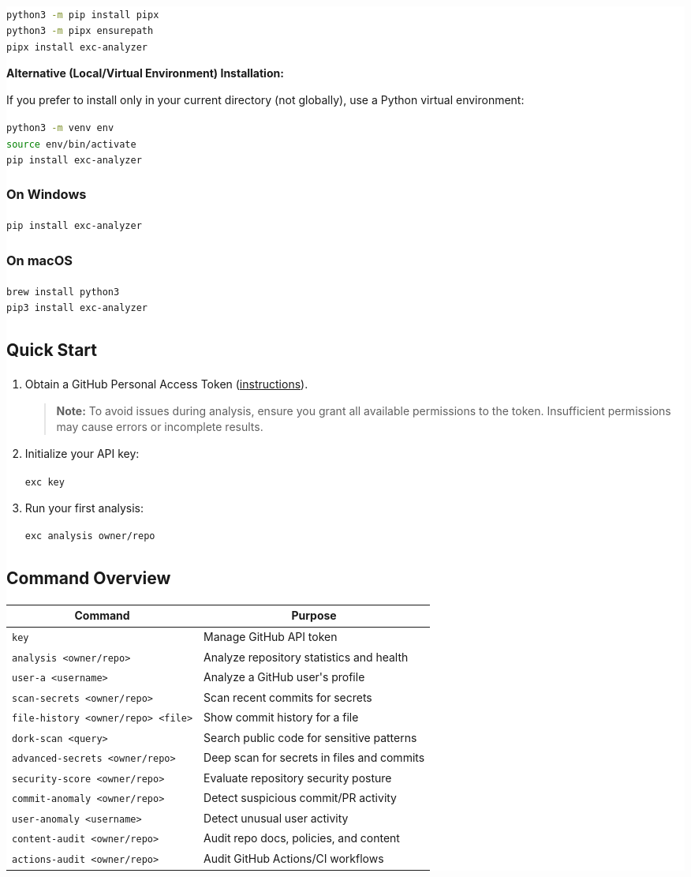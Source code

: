 ```sh
python3 -m pip install pipx
python3 -m pipx ensurepath
pipx install exc-analyzer
```

**Alternative (Local/Virtual Environment) Installation:**

If you prefer to install only in your current directory (not globally), use a Python virtual environment:

```sh
python3 -m venv env
source env/bin/activate
pip install exc-analyzer
```

### On Windows
```sh
pip install exc-analyzer
```

### On macOS
```sh
brew install python3
pip3 install exc-analyzer
```

## Quick Start
1. Obtain a GitHub Personal Access Token ([instructions](https://github.com/settings/tokens)).
   > **Note:** To avoid issues during analysis, ensure you grant all available permissions to the token. Insufficient permissions may cause errors or incomplete results.
2. Initialize your API key:
   ```sh
   exc key
   ```
3. Run your first analysis:
   ```sh
   exc analysis owner/repo
   ```


## Command Overview
| Command                        | Purpose                                      |
|------------------------------- |----------------------------------------------|
| `key`                          | Manage GitHub API token                      |
| `analysis <owner/repo>`        | Analyze repository statistics and health      |
| `user-a <username>`            | Analyze a GitHub user's profile              |
| `scan-secrets <owner/repo>`    | Scan recent commits for secrets              |
| `file-history <owner/repo> <file>` | Show commit history for a file           |
| `dork-scan <query>`            | Search public code for sensitive patterns     |
| `advanced-secrets <owner/repo>`| Deep scan for secrets in files and commits    |
| `security-score <owner/repo>`  | Evaluate repository security posture         |
| `commit-anomaly <owner/repo>`  | Detect suspicious commit/PR activity         |
| `user-anomaly <username>`      | Detect unusual user activity                 |
| `content-audit <owner/repo>`   | Audit repo docs, policies, and content       |
| `actions-audit <owner/repo>`   | Audit GitHub Actions/CI workflows            |
